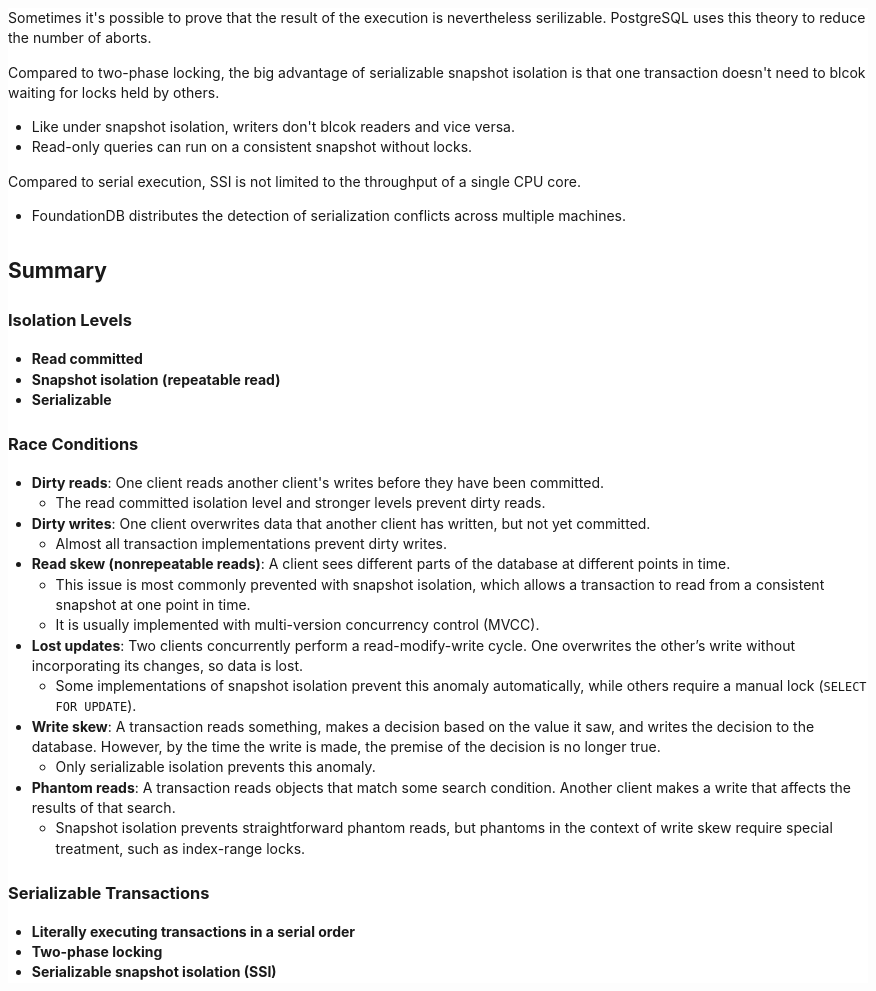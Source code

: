 Sometimes it's possible to prove that the result of the execution is
nevertheless serilizable. PostgreSQL uses this theory to reduce the number of
aborts.

Compared to two-phase locking, the big advantage of serializable snapshot
isolation is that one transaction doesn't need to blcok waiting for locks held
by others.

- Like under snapshot isolation, writers don't blcok readers and vice versa.
- Read-only queries can run on a consistent snapshot without locks.

Compared to serial execution, SSI is not limited to the throughput of a single
CPU core.

- FoundationDB distributes the detection of serialization conflicts across
  multiple machines.

## Summary

### Isolation Levels

- **Read committed**
- **Snapshot isolation (repeatable read)**
- **Serializable**

### Race Conditions

- **Dirty reads**: One client reads another client's writes before they have
  been committed.
  - The read committed isolation level and stronger levels prevent dirty
    reads.
- **Dirty writes**: One client overwrites data that another client has written,
  but not yet committed.
  - Almost all transaction implementations prevent dirty writes.
- **Read skew (nonrepeatable reads)**: A client sees different parts of the
  database at different points in time.
  - This issue is most commonly prevented with snapshot isolation, which allows
    a transaction to read from a consistent snapshot at one point in time.
  - It is usually implemented with multi-version concurrency control (MVCC).
- **Lost updates**: Two clients concurrently perform a read-modify-write cycle.
  One overwrites the other’s write without incorporating its changes, so data is
  lost.
  - Some implementations of snapshot isolation prevent this anomaly
    automatically, while others require a manual lock (`SELECT FOR UPDATE`).
- **Write skew**: A transaction reads something, makes a decision based on the
  value it saw, and writes the decision to the database. However, by the time
  the write is made, the premise of the decision is no longer true.
  - Only serializable isolation prevents this anomaly.
- **Phantom reads**: A transaction reads objects that match some search
  condition. Another client makes a write that affects the results of that
  search.
  - Snapshot isolation prevents straightforward phantom reads, but phantoms in
    the context of write skew require special treatment, such as index-range
    locks.

### Serializable Transactions

- **Literally executing transactions in a serial order**
- **Two-phase locking**
- **Serializable snapshot isolation (SSI)**
